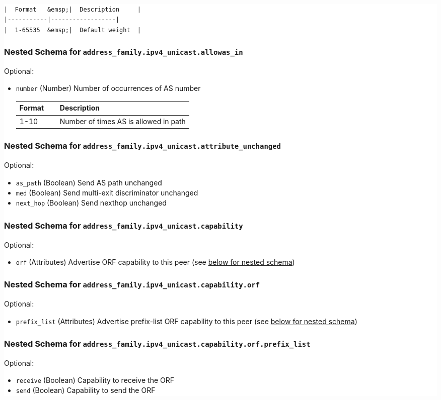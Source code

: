     |  Format   &emsp;|  Description     |
    |-----------|------------------|
    |  1-65535  &emsp;|  Default weight  |

<a id="nestedatt--address_family--ipv4_unicast--allowas_in"></a>
### Nested Schema for `address_family.ipv4_unicast.allowas_in`

Optional:

- `number` (Number) Number of occurrences of AS number

    |  Format  &emsp;|  Description                            |
    |----------|-----------------------------------------|
    |  1-10    &emsp;|  Number of times AS is allowed in path  |


<a id="nestedatt--address_family--ipv4_unicast--attribute_unchanged"></a>
### Nested Schema for `address_family.ipv4_unicast.attribute_unchanged`

Optional:

- `as_path` (Boolean) Send AS path unchanged
- `med` (Boolean) Send multi-exit discriminator unchanged
- `next_hop` (Boolean) Send nexthop unchanged


<a id="nestedatt--address_family--ipv4_unicast--capability"></a>
### Nested Schema for `address_family.ipv4_unicast.capability`

Optional:

- `orf` (Attributes) Advertise ORF capability to this peer (see [below for nested schema](#nestedatt--address_family--ipv4_unicast--capability--orf))

<a id="nestedatt--address_family--ipv4_unicast--capability--orf"></a>
### Nested Schema for `address_family.ipv4_unicast.capability.orf`

Optional:

- `prefix_list` (Attributes) Advertise prefix-list ORF capability to this peer (see [below for nested schema](#nestedatt--address_family--ipv4_unicast--capability--orf--prefix_list))

<a id="nestedatt--address_family--ipv4_unicast--capability--orf--prefix_list"></a>
### Nested Schema for `address_family.ipv4_unicast.capability.orf.prefix_list`

Optional:

- `receive` (Boolean) Capability to receive the ORF
- `send` (Boolean) Capability to send the ORF
